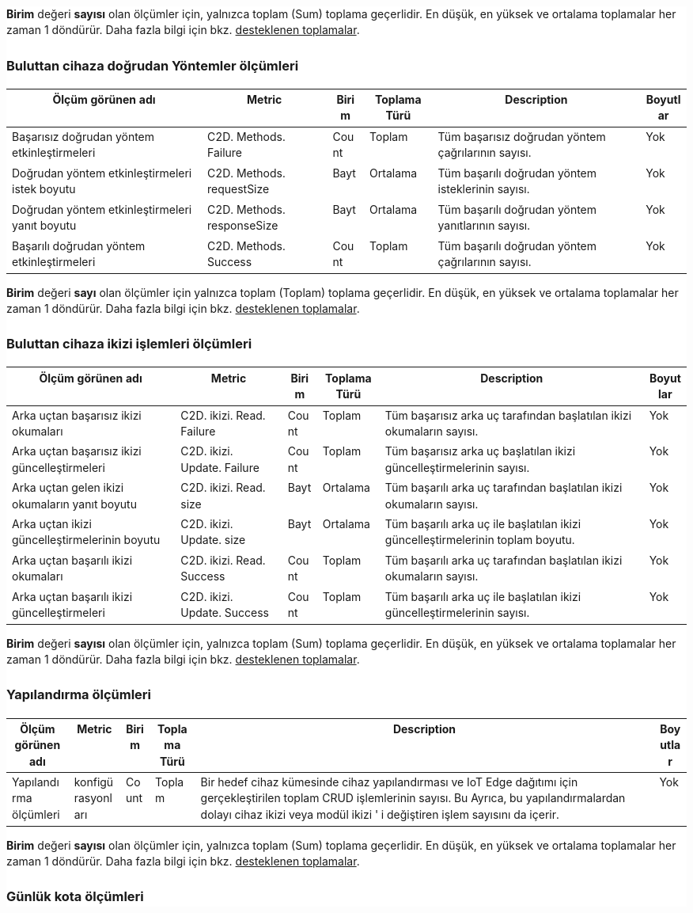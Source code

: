 **Birim** değeri **sayısı** olan ölçümler için, yalnızca toplam (Sum) toplama geçerlidir. En düşük, en yüksek ve ortalama toplamalar her zaman 1 döndürür. Daha fazla bilgi için bkz. [desteklenen toplamalar](#supported-aggregations).

### <a name="cloud-to-device-direct-methods-metrics"></a>Buluttan cihaza doğrudan Yöntemler ölçümleri

|Ölçüm görünen adı|Metric|Birim|Toplama Türü|Description|Boyutlar|
|---|---|---|---|---|---|
|Başarısız doğrudan yöntem etkinleştirmeleri|C2D. Methods. Failure|Count|Toplam|Tüm başarısız doğrudan yöntem çağrılarının sayısı.|Yok|
|Doğrudan yöntem etkinleştirmeleri istek boyutu|C2D. Methods. requestSize|Bayt|Ortalama|Tüm başarılı doğrudan yöntem isteklerinin sayısı.|Yok|
|Doğrudan yöntem etkinleştirmeleri yanıt boyutu|C2D. Methods. responseSize|Bayt|Ortalama|Tüm başarılı doğrudan yöntem yanıtlarının sayısı.|Yok|
|Başarılı doğrudan yöntem etkinleştirmeleri|C2D. Methods. Success|Count|Toplam|Tüm başarılı doğrudan yöntem çağrılarının sayısı.|Yok|

**Birim** değeri **sayı** olan ölçümler için yalnızca toplam (Toplam) toplama geçerlidir. En düşük, en yüksek ve ortalama toplamalar her zaman 1 döndürür. Daha fazla bilgi için bkz. [desteklenen toplamalar](#supported-aggregations).

### <a name="cloud-to-device-twin-operations-metrics"></a>Buluttan cihaza ikizi işlemleri ölçümleri

|Ölçüm görünen adı|Metric|Birim|Toplama Türü|Description|Boyutlar|
|---|---|---|---|---|---|
|Arka uçtan başarısız ikizi okumaları|C2D. ikizi. Read. Failure|Count|Toplam|Tüm başarısız arka uç tarafından başlatılan ikizi okumaların sayısı.|Yok|
|Arka uçtan başarısız ikizi güncelleştirmeleri|C2D. ikizi. Update. Failure|Count|Toplam|Tüm başarısız arka uç başlatılan ikizi güncelleştirmelerinin sayısı.|Yok|
|Arka uçtan gelen ikizi okumaların yanıt boyutu|C2D. ikizi. Read. size|Bayt|Ortalama|Tüm başarılı arka uç tarafından başlatılan ikizi okumaların sayısı.|Yok|
|Arka uçtan ikizi güncelleştirmelerinin boyutu|C2D. ikizi. Update. size|Bayt|Ortalama|Tüm başarılı arka uç ile başlatılan ikizi güncelleştirmelerinin toplam boyutu.|Yok|
|Arka uçtan başarılı ikizi okumaları|C2D. ikizi. Read. Success|Count|Toplam|Tüm başarılı arka uç tarafından başlatılan ikizi okumaların sayısı.|Yok|
|Arka uçtan başarılı ikizi güncelleştirmeleri|C2D. ikizi. Update. Success|Count|Toplam|Tüm başarılı arka uç ile başlatılan ikizi güncelleştirmelerinin sayısı.|Yok|

**Birim** değeri **sayısı** olan ölçümler için, yalnızca toplam (Sum) toplama geçerlidir. En düşük, en yüksek ve ortalama toplamalar her zaman 1 döndürür. Daha fazla bilgi için bkz. [desteklenen toplamalar](#supported-aggregations).

### <a name="configurations-metrics"></a>Yapılandırma ölçümleri

|Ölçüm görünen adı|Metric|Birim|Toplama Türü|Description|Boyutlar|
|---|---|---|---|---|---|
|Yapılandırma ölçümleri|konfigürasyonları|Count|Toplam|Bir hedef cihaz kümesinde cihaz yapılandırması ve IoT Edge dağıtımı için gerçekleştirilen toplam CRUD işlemlerinin sayısı. Bu Ayrıca, bu yapılandırmalardan dolayı cihaz ikizi veya modül ikizi ' i değiştiren işlem sayısını da içerir.|Yok|

**Birim** değeri **sayısı** olan ölçümler için, yalnızca toplam (Sum) toplama geçerlidir. En düşük, en yüksek ve ortalama toplamalar her zaman 1 döndürür. Daha fazla bilgi için bkz. [desteklenen toplamalar](#supported-aggregations).

### <a name="daily-quota-metrics"></a>Günlük kota ölçümleri
